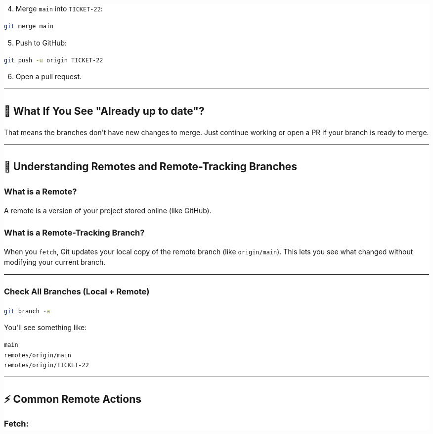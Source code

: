 4. Merge `main` into `TICKET-22`:

```bash
git merge main
```

5. Push to GitHub:

```bash
git push -u origin TICKET-22
```

6. Open a pull request.

---

## 💬 What If You See "Already up to date"?

That means the branches don't have new changes to merge. Just continue working or open a PR if your branch is ready to merge.

---

## 🔄 Understanding Remotes and Remote-Tracking Branches

### What is a Remote?

A remote is a version of your project stored online (like GitHub).

### What is a Remote-Tracking Branch?

When you `fetch`, Git updates your local copy of the remote branch (like `origin/main`). This lets you see what changed without modifying your current branch.

---

### Check All Branches (Local + Remote)

```bash
git branch -a
```

You'll see something like:

```bash
main
remotes/origin/main
remotes/origin/TICKET-22
```

---

## ⚡ Common Remote Actions

### Fetch:
